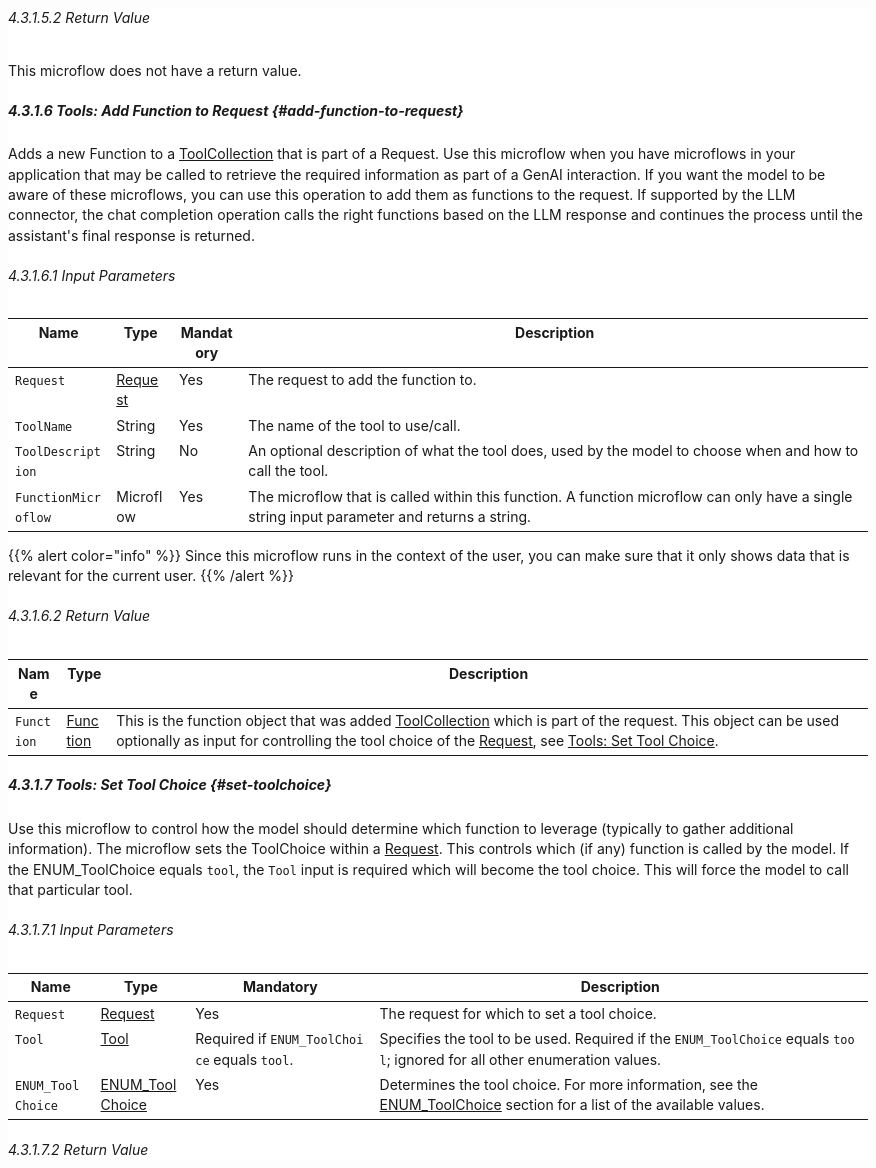 ###### 4.3.1.5.2 Return Value

This microflow does not have a return value.

##### 4.3.1.6 Tools: Add Function to Request {#add-function-to-request}

Adds a new Function to a [ToolCollection](#toolcollection) that is part of a Request. Use this microflow when you have microflows in your application that may be called to retrieve the required information as part of a GenAI interaction. If you want the model to be aware of these microflows, you can use this operation to add them as functions to the request. If supported by the LLM connector, the chat completion operation calls the right functions based on the LLM response and continues the process until the assistant's final response is returned.

###### 4.3.1.6.1 Input Parameters

 Name | Type | Mandatory | Description |
|---|---|---|---|
| `Request` | [Request](#request) | Yes | The request to add the function to. |
| `ToolName` | String | Yes | The name of the tool to use/call. |
| `ToolDescription` | String | No | An optional description of what the tool does, used by the model to choose when and how to call the tool. |
| `FunctionMicroflow` | Microflow | Yes | The microflow that is called within this function. A function microflow can only have a single string input parameter and returns a string. |

{{% alert color="info" %}}
Since this microflow runs in the context of the user, you can make sure that it only shows data that is relevant for the current user.
{{% /alert %}}

###### 4.3.1.6.2 Return Value

| Name | Type | Description |
|---|---|---|
| `Function` | [Function](#function) | This is the function object that was added [ToolCollection](#toolcollection) which is part of the request. This object can be used optionally as input for controlling the tool choice of the [Request](#request), see [Tools: Set Tool Choice](#set-toolchoice). |

##### 4.3.1.7 Tools: Set Tool Choice {#set-toolchoice}

Use this microflow to control how the model should determine which function to leverage (typically to gather additional information). The microflow sets the ToolChoice within a [Request](#request). This controls which (if any) function is called by the model. If the ENUM_ToolChoice equals `tool`, the `Tool` input is required which will become the tool choice. This will force the model to call that particular tool. 

###### 4.3.1.7.1 Input Parameters

| Name | Type | Mandatory | Description |
|---|---|---|---|
| `Request` | [Request](#request) | Yes | The request for which to set a tool choice. |
| `Tool` | [Tool](#tool) | Required if `ENUM_ToolChoice` equals `tool`. | Specifies the tool to be used. Required if the `ENUM_ToolChoice` equals `tool`; ignored for all other enumeration values. |
| `ENUM_ToolChoice` | [ENUM_ToolChoice](#enum-toolchoice) | Yes | Determines the tool choice. For more information, see the [ENUM_ToolChoice](#enum-toolchoice) section for a list of the available values. |

###### 4.3.1.7.2 Return Value
